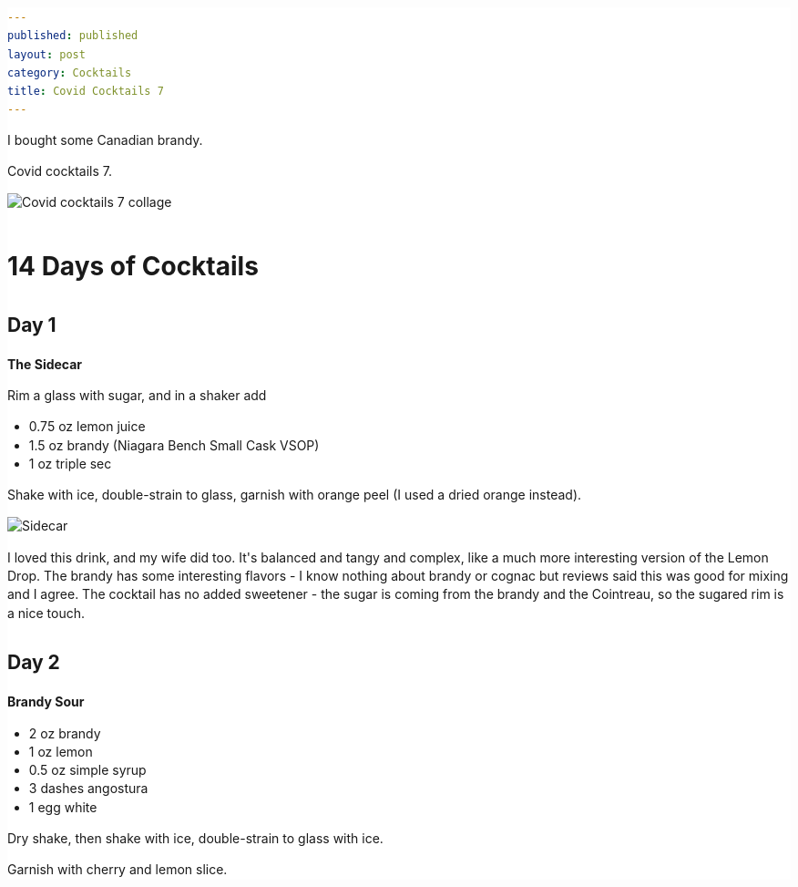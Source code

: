 ```yaml
---
published: published 
layout: post 
category: Cocktails
title: Covid Cocktails 7
---
```


I bought some Canadian brandy.  

Covid cocktails 7.

![Covid cocktails 7 collage](/images/2021-06-01-Covid-cocktails-7/Covid-cocktails-7-collage-1024.jpg)



# 14 Days of Cocktails

## Day 1

**The Sidecar**

Rim a glass with sugar, and in a shaker add

- 0.75 oz lemon juice
- 1.5 oz brandy (Niagara Bench Small Cask VSOP)
- 1 oz triple sec

Shake with ice, double-strain to glass, garnish with orange peel (I used a dried
orange instead).

![Sidecar](/images/2021-06-01-Covid-cocktails-7/sidecar.jpg)

I loved this drink, and my wife did too. It's balanced and tangy and complex,
like a much more interesting version of the Lemon Drop.  The brandy has some
interesting flavors - I know nothing about brandy or cognac but reviews said
this was good for mixing and I agree. The cocktail has no added sweetener - the
sugar is coming from the brandy and the Cointreau, so the sugared rim is a nice
touch.

## Day 2

**Brandy Sour**

- 2 oz brandy
- 1 oz lemon
- 0.5 oz simple syrup
- 3 dashes angostura
- 1 egg white

Dry shake, then shake with ice, double-strain to glass with ice.

Garnish with cherry and lemon slice.
